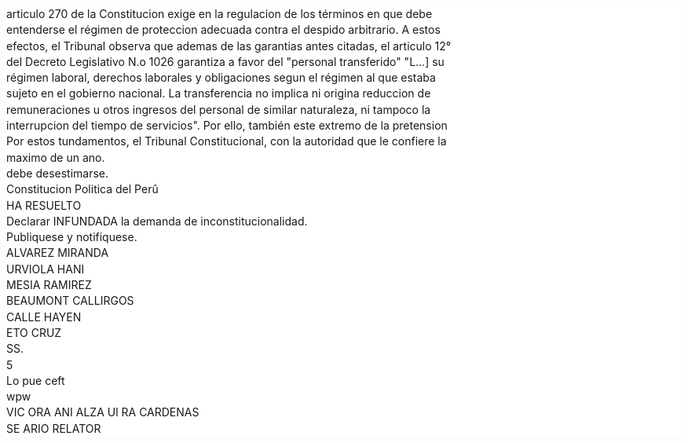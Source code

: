 articulo 270 de la Constitucion exige en la regulacion de los términos en que debe  
entenderse el régimen de proteccion adecuada contra el despido arbitrario. A estos  
efectos, el Tribunal observa que ademas de las garantias antes citadas, el articulo 12°  
del Decreto Legislativo N.o 1026 garantiza a favor del "personal transferido" "L...] su  
régimen laboral, derechos laborales y obligaciones segun el régimen al que estaba  
sujeto en el gobierno nacional. La transferencia no implica ni origina reduccion de  
remuneraciones u otros ingresos del personal de similar naturaleza, ni tampoco la  
interrupcion del tiempo de servicios". Por ello, también este extremo de la pretension  
Por estos tundamentos, el Tribunal Constitucional, con la autoridad que le confiere la  
maximo de un ano.  
debe desestimarse.  
Constitucion Politica del Perû  
HA RESUELTO  
Declarar INFUNDADA la demanda de inconstitucionalidad.  
Publiquese y notifiquese.  
ALVAREZ MIRANDA  
URVIOLA HANI  
MESIA RAMIREZ  
BEAUMONT CALLIRGOS  
CALLE HAYEN  
ETO CRUZ  
SS.  
5  
Lo pue ceft  
wpw  
VIC ORA ANI ALZA Ul RA CARDENAS  
SE ARIO RELATOR